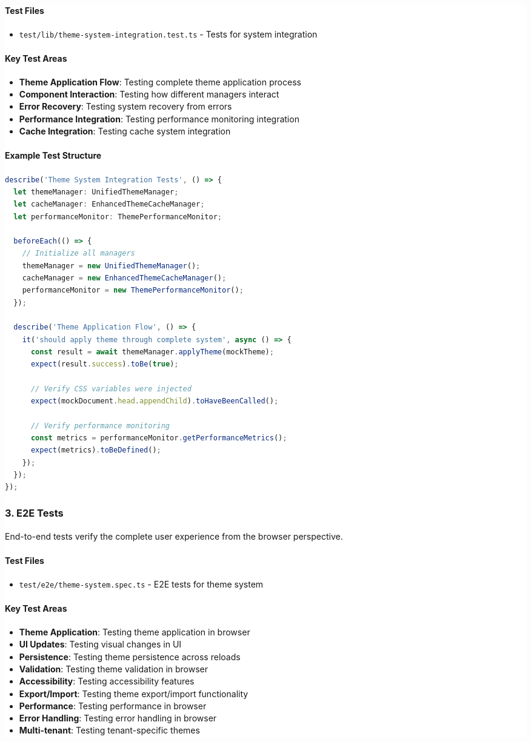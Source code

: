 #### Test Files
- `test/lib/theme-system-integration.test.ts` - Tests for system integration

#### Key Test Areas
- **Theme Application Flow**: Testing complete theme application process
- **Component Interaction**: Testing how different managers interact
- **Error Recovery**: Testing system recovery from errors
- **Performance Integration**: Testing performance monitoring integration
- **Cache Integration**: Testing cache system integration

#### Example Test Structure
```typescript
describe('Theme System Integration Tests', () => {
  let themeManager: UnifiedThemeManager;
  let cacheManager: EnhancedThemeCacheManager;
  let performanceMonitor: ThemePerformanceMonitor;

  beforeEach(() => {
    // Initialize all managers
    themeManager = new UnifiedThemeManager();
    cacheManager = new EnhancedThemeCacheManager();
    performanceMonitor = new ThemePerformanceMonitor();
  });

  describe('Theme Application Flow', () => {
    it('should apply theme through complete system', async () => {
      const result = await themeManager.applyTheme(mockTheme);
      expect(result.success).toBe(true);
      
      // Verify CSS variables were injected
      expect(mockDocument.head.appendChild).toHaveBeenCalled();
      
      // Verify performance monitoring
      const metrics = performanceMonitor.getPerformanceMetrics();
      expect(metrics).toBeDefined();
    });
  });
});
```

### 3. E2E Tests

End-to-end tests verify the complete user experience from the browser perspective.

#### Test Files
- `test/e2e/theme-system.spec.ts` - E2E tests for theme system

#### Key Test Areas
- **Theme Application**: Testing theme application in browser
- **UI Updates**: Testing visual changes in UI
- **Persistence**: Testing theme persistence across reloads
- **Validation**: Testing theme validation in browser
- **Accessibility**: Testing accessibility features
- **Export/Import**: Testing theme export/import functionality
- **Performance**: Testing performance in browser
- **Error Handling**: Testing error handling in browser
- **Multi-tenant**: Testing tenant-specific themes
